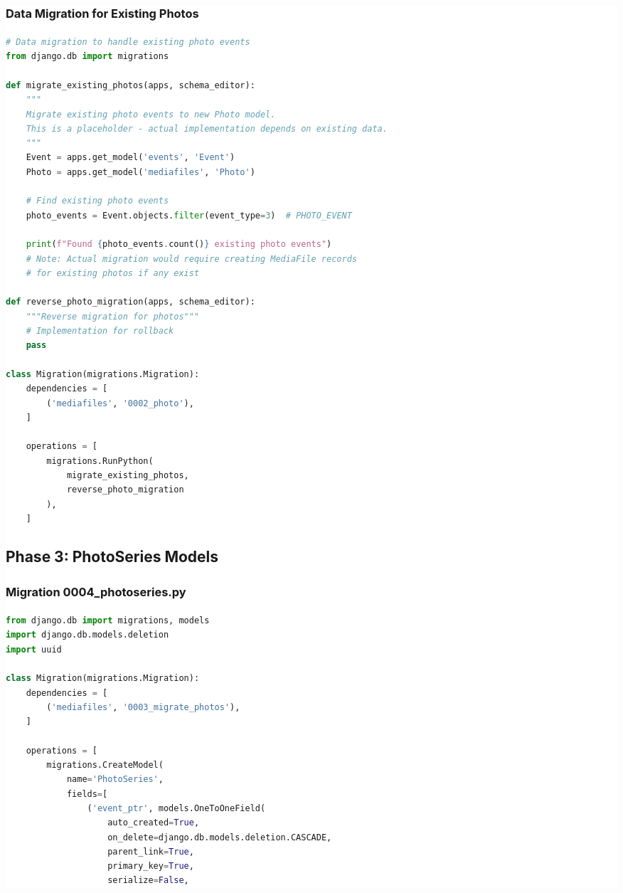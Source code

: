 ### Data Migration for Existing Photos

```python
# Data migration to handle existing photo events
from django.db import migrations

def migrate_existing_photos(apps, schema_editor):
    """
    Migrate existing photo events to new Photo model.
    This is a placeholder - actual implementation depends on existing data.
    """
    Event = apps.get_model('events', 'Event')
    Photo = apps.get_model('mediafiles', 'Photo')
    
    # Find existing photo events
    photo_events = Event.objects.filter(event_type=3)  # PHOTO_EVENT
    
    print(f"Found {photo_events.count()} existing photo events")
    # Note: Actual migration would require creating MediaFile records
    # for existing photos if any exist

def reverse_photo_migration(apps, schema_editor):
    """Reverse migration for photos"""
    # Implementation for rollback
    pass

class Migration(migrations.Migration):
    dependencies = [
        ('mediafiles', '0002_photo'),
    ]
    
    operations = [
        migrations.RunPython(
            migrate_existing_photos,
            reverse_photo_migration
        ),
    ]
```

## Phase 3: PhotoSeries Models

### Migration 0004_photoseries.py

```python
from django.db import migrations, models
import django.db.models.deletion
import uuid

class Migration(migrations.Migration):
    dependencies = [
        ('mediafiles', '0003_migrate_photos'),
    ]
    
    operations = [
        migrations.CreateModel(
            name='PhotoSeries',
            fields=[
                ('event_ptr', models.OneToOneField(
                    auto_created=True,
                    on_delete=django.db.models.deletion.CASCADE,
                    parent_link=True,
                    primary_key=True,
                    serialize=False,
```